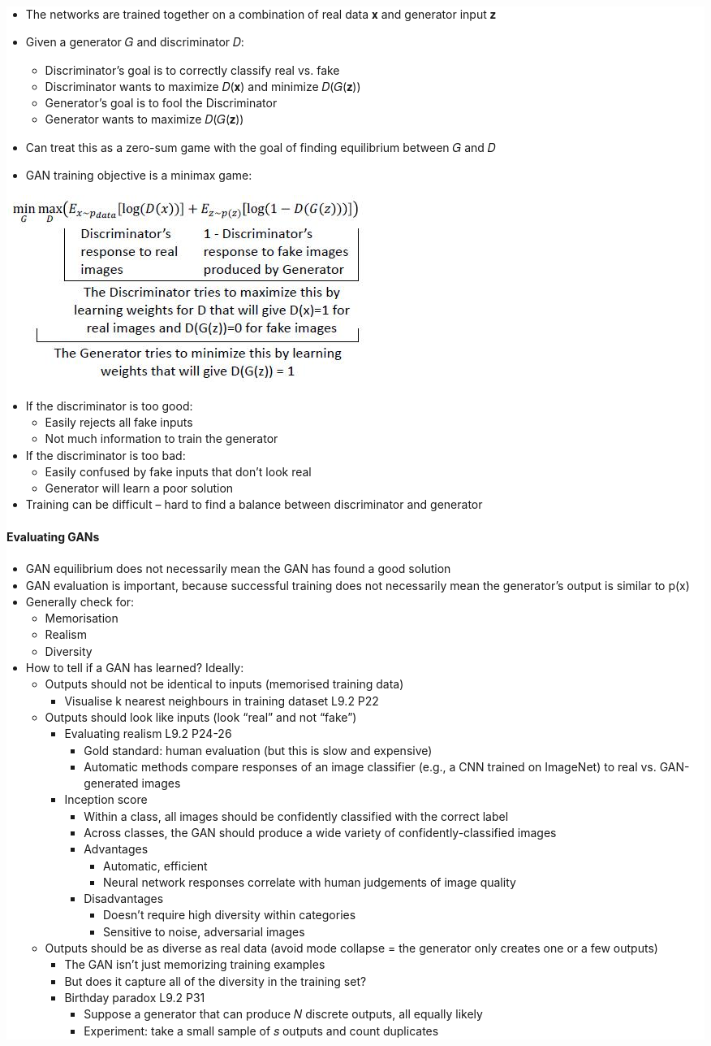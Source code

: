 * The networks are trained together on a combination of real data 𝐱 and generator input 𝐳
* Given a generator 𝐺 and discriminator 𝐷:
  * Discriminator’s goal is to correctly classify real vs. fake
  * Discriminator wants to maximize 𝐷(𝐱) and minimize 𝐷(𝐺(𝐳))
  * Generator’s goal is to fool the Discriminator
  * Generator wants to maximize 𝐷(𝐺(𝐳))
* Can treat this as a zero-sum game with the goal of finding equilibrium between 𝐺 and 𝐷

* GAN training objective is a minimax game:

![9-12](images/9/9-12.jpg)

* If the discriminator is too good:
  * Easily rejects all fake inputs
  * Not much information to train the generator
* If the discriminator is too bad:
  * Easily confused by fake inputs that don’t look real
  * Generator will learn a poor solution
* Training can be difficult – hard to find a balance between discriminator and generator

#### Evaluating GANs

* GAN equilibrium does not necessarily mean the GAN has found a good solution
* GAN evaluation is important, because successful training does not necessarily mean the generator’s output is similar to p(x)
* Generally check for:
  * Memorisation
  * Realism
  * Diversity
* How to tell if a GAN has learned? Ideally:
  * Outputs should not be identical to inputs (memorised training data)
    * Visualise k nearest neighbours in training dataset    L9.2 P22
  * Outputs should look like inputs (look “real” and not “fake”)
    * Evaluating realism     L9.2 P24-26
      * Gold standard: human evaluation (but this is slow and expensive)
      * Automatic methods compare responses of an image classifier (e.g., a CNN trained on ImageNet) to real vs. GAN-generated images
    * Inception score
      * Within a class, all images should be confidently classified with the correct label
      * Across classes, the GAN should produce a wide variety of confidently-classified images
      * Advantages
        * Automatic, efficient
        * Neural network responses correlate with human judgements of image quality
      * Disadvantages
        * Doesn’t require high diversity within categories
        * Sensitive to noise, adversarial images
  * Outputs should be as diverse as real data (avoid mode collapse = the generator only creates one or a few outputs)
    * The GAN isn’t just memorizing training examples
    * But does it capture all of the diversity in the training set?
    * Birthday paradox    L9.2 P31
      * Suppose a generator that can produce 𝑁 discrete outputs, all equally likely
      * Experiment: take a small sample of 𝑠 outputs and count duplicates